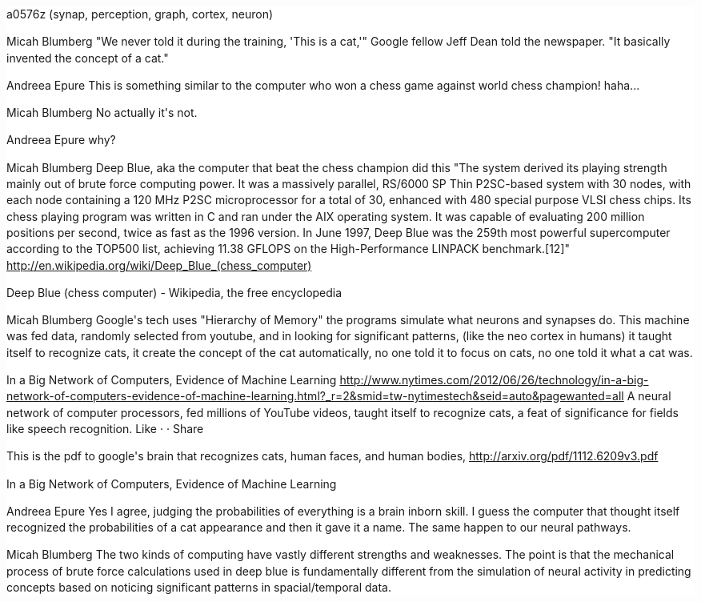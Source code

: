 a0576z
(synap, perception, graph, cortex, neuron)

Micah Blumberg 
"We never told it during the training, 'This is a cat,'" Google fellow Jeff Dean told the newspaper. "It basically invented the concept of a cat."

Andreea Epure
This is something similar to the computer who won a chess game against world chess champion! haha...

Micah Blumberg
No actually it's not.

Andreea Epure
why?

Micah Blumberg
Deep Blue, aka the computer that beat the chess champion did this "The system derived its playing strength mainly out of brute force computing power. It was a massively parallel, RS/6000 SP Thin P2SC-based system with 30 nodes, with each node containing a 120 MHz P2SC microprocessor for a total of 30, enhanced with 480 special purpose VLSI chess chips. Its chess playing program was written in C and ran under the AIX operating system. It was capable of evaluating 200 million positions per second, twice as fast as the 1996 version. In June 1997, Deep Blue was the 259th most powerful supercomputer according to the TOP500 list, achieving 11.38 GFLOPS on the High-Performance LINPACK benchmark.[12]" http://en.wikipedia.org/wiki/Deep_Blue_(chess_computer)

Deep Blue (chess computer) - Wikipedia, the free encyclopedia

Micah Blumberg
Google's tech uses "Hierarchy of Memory" the programs simulate what neurons and synapses do. This machine was fed data, randomly selected from youtube, and in looking for significant patterns, (like the neo cortex in humans) it taught itself to recognize cats, it create the concept of the cat automatically, no one told it to focus on cats, no one told it what a cat was.

In a Big Network of Computers, Evidence of Machine Learning
http://www.nytimes.com/2012/06/26/technology/in-a-big-network-of-computers-evidence-of-machine-learning.html?_r=2&smid=tw-nytimestech&seid=auto&pagewanted=all
A neural network of computer processors, fed millions of YouTube videos, taught itself to recognize cats, a feat of significance for fields like speech recognition.
Like · · Share

This is the pdf to google's brain that recognizes cats, human faces, and human bodies, http://arxiv.org/pdf/1112.6209v3.pdf

In a Big Network of Computers, Evidence of Machine Learning

Andreea Epure
Yes I agree, judging the probabilities of everything is a brain inborn skill. I guess the computer that thought itself recognized the probabilities of a cat appearance and then it gave it a name. The same happen to our neural pathways.

Micah Blumberg
The two kinds of computing have vastly different strengths and weaknesses. The point is that the mechanical process of brute force calculations used in deep blue is fundamentally different from the simulation of neural activity in predicting concepts based on noticing significant patterns in spacial/temporal data.
